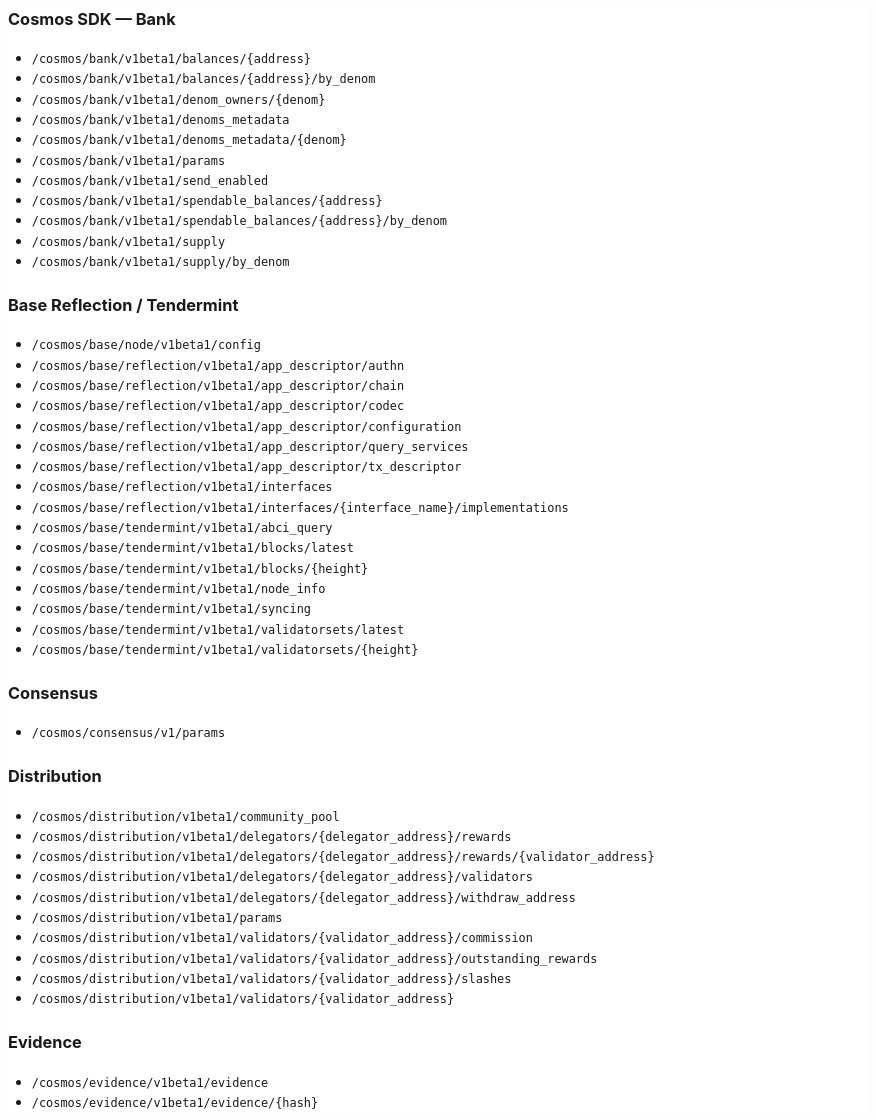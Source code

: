 ### Cosmos SDK — Bank
- `/cosmos/bank/v1beta1/balances/{address}`
- `/cosmos/bank/v1beta1/balances/{address}/by_denom`
- `/cosmos/bank/v1beta1/denom_owners/{denom}`
- `/cosmos/bank/v1beta1/denoms_metadata`
- `/cosmos/bank/v1beta1/denoms_metadata/{denom}`
- `/cosmos/bank/v1beta1/params`
- `/cosmos/bank/v1beta1/send_enabled`
- `/cosmos/bank/v1beta1/spendable_balances/{address}`
- `/cosmos/bank/v1beta1/spendable_balances/{address}/by_denom`
- `/cosmos/bank/v1beta1/supply`
- `/cosmos/bank/v1beta1/supply/by_denom`

### Base Reflection / Tendermint
- `/cosmos/base/node/v1beta1/config`
- `/cosmos/base/reflection/v1beta1/app_descriptor/authn`
- `/cosmos/base/reflection/v1beta1/app_descriptor/chain`
- `/cosmos/base/reflection/v1beta1/app_descriptor/codec`
- `/cosmos/base/reflection/v1beta1/app_descriptor/configuration`
- `/cosmos/base/reflection/v1beta1/app_descriptor/query_services`
- `/cosmos/base/reflection/v1beta1/app_descriptor/tx_descriptor`
- `/cosmos/base/reflection/v1beta1/interfaces`
- `/cosmos/base/reflection/v1beta1/interfaces/{interface_name}/implementations`
- `/cosmos/base/tendermint/v1beta1/abci_query`
- `/cosmos/base/tendermint/v1beta1/blocks/latest`
- `/cosmos/base/tendermint/v1beta1/blocks/{height}`
- `/cosmos/base/tendermint/v1beta1/node_info`
- `/cosmos/base/tendermint/v1beta1/syncing`
- `/cosmos/base/tendermint/v1beta1/validatorsets/latest`
- `/cosmos/base/tendermint/v1beta1/validatorsets/{height}`

### Consensus
- `/cosmos/consensus/v1/params`

### Distribution
- `/cosmos/distribution/v1beta1/community_pool`
- `/cosmos/distribution/v1beta1/delegators/{delegator_address}/rewards`
- `/cosmos/distribution/v1beta1/delegators/{delegator_address}/rewards/{validator_address}`
- `/cosmos/distribution/v1beta1/delegators/{delegator_address}/validators`
- `/cosmos/distribution/v1beta1/delegators/{delegator_address}/withdraw_address`
- `/cosmos/distribution/v1beta1/params`
- `/cosmos/distribution/v1beta1/validators/{validator_address}/commission`
- `/cosmos/distribution/v1beta1/validators/{validator_address}/outstanding_rewards`
- `/cosmos/distribution/v1beta1/validators/{validator_address}/slashes`
- `/cosmos/distribution/v1beta1/validators/{validator_address}`

### Evidence
- `/cosmos/evidence/v1beta1/evidence`
- `/cosmos/evidence/v1beta1/evidence/{hash}`
